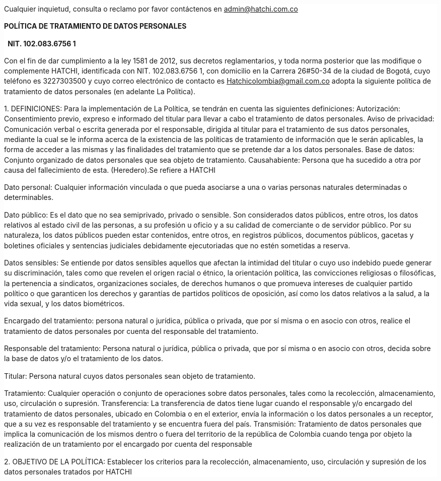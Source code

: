 Cualquier inquietud, consulta o reclamo por favor contáctenos en admin@hatchi.com.co

**POLÍTICA DE TRATAMIENTO DE DATOS PERSONALES**

` `**NIT. 102.083.6756 1**

Con el fin de dar cumplimiento a la ley 1581 de 2012, sus decretos reglamentarios, y toda norma posterior que las modifique o complemente HATCHI, identificada con NIT. 102.083.6756 1, con domicilio en la Carrera 26#50-34 de la ciudad de Bogotá, cuyo teléfono es 3227303500 y cuyo correo electrónico de contacto es Hatchicolombia@gmail.com.co adopta la siguiente política de tratamiento de datos personales (en adelante La Política).

1\. DEFINICIONES: Para la implementación de La Política, se tendrán en cuenta las siguientes definiciones: Autorización: Consentimiento previo, expreso e informado del titular para llevar a cabo el tratamiento de datos personales. Aviso de privacidad: Comunicación verbal o escrita generada por el responsable, dirigida al titular para el tratamiento de sus datos personales, mediante la cual se le informa acerca de la existencia de las políticas de tratamiento de información que le serán aplicables, la forma de acceder a las mismas y las finalidades del tratamiento que se pretende dar a los datos personales. Base de datos: Conjunto organizado de datos personales que sea objeto de tratamiento. Causahabiente: Persona que ha sucedido a otra por causa del fallecimiento de esta. (Heredero).Se refiere a HATCHI

Dato personal: Cualquier información vinculada o que pueda asociarse a una o varias personas naturales determinadas o determinables.

Dato público: Es el dato que no sea semiprivado, privado o sensible. Son considerados datos públicos, entre otros, los datos relativos al estado civil de las personas, a su profesión u oficio y a su calidad de comerciante o de servidor público. Por su naturaleza, los datos públicos pueden estar contenidos, entre otros, en registros públicos, documentos públicos, gacetas y boletines oficiales y sentencias judiciales debidamente ejecutoriadas que no estén sometidas a reserva.

Datos sensibles: Se entiende por datos sensibles aquellos que afectan la intimidad del titular o cuyo uso indebido puede generar su discriminación, tales como que revelen el origen racial o étnico, la orientación política, las convicciones religiosas o filosóficas, la pertenencia a sindicatos, organizaciones sociales, de derechos humanos o que promueva intereses de cualquier partido político o que garanticen los derechos y garantías de partidos políticos de oposición, así como los datos relativos a la salud, a la vida sexual, y los datos biométricos.

Encargado del tratamiento: persona natural o jurídica, pública o privada, que por sí misma o en asocio con otros, realice el tratamiento de datos personales por cuenta del responsable del tratamiento.

Responsable del tratamiento: Persona natural o jurídica, pública o privada, que por sí misma o en asocio con otros, decida sobre la base de datos y/o el tratamiento de los datos.

Titular: Persona natural cuyos datos personales sean objeto de tratamiento.

Tratamiento: Cualquier operación o conjunto de operaciones sobre datos personales, tales como la recolección, almacenamiento, uso, circulación o supresión. Transferencia: La transferencia de datos tiene lugar cuando el responsable y/o encargado del tratamiento de datos personales, ubicado en Colombia o en el exterior, envía la información o los datos personales a un receptor, que a su vez es responsable del tratamiento y se encuentra fuera del país. Transmisión: Tratamiento de datos personales que implica la comunicación de los mismos dentro o fuera del territorio de la república de Colombia cuando tenga por objeto la realización de un tratamiento por el encargado por cuenta del responsable

2\. OBJETIVO DE LA POLÍTICA: Establecer los criterios para la recolección, almacenamiento, uso, circulación y supresión de los datos personales tratados por HATCHI
